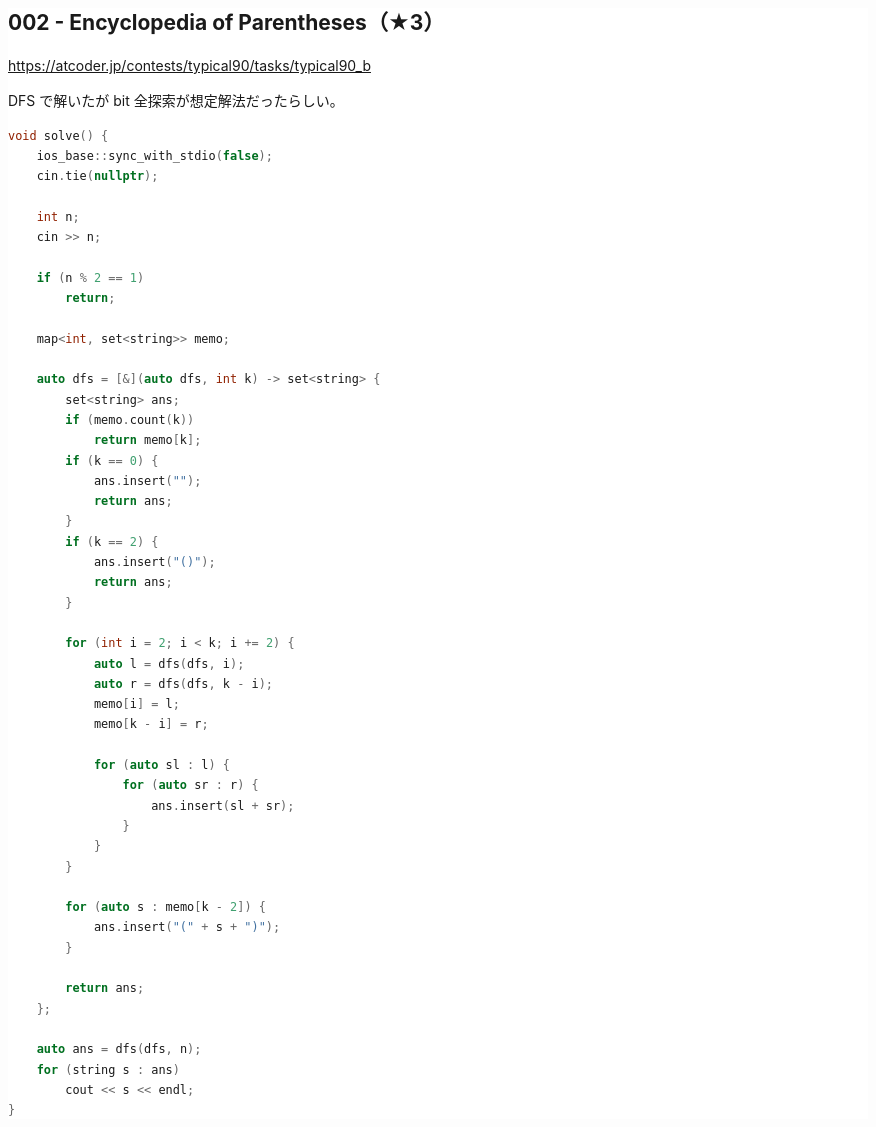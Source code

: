 ## 002 - Encyclopedia of Parentheses（★3）

<https://atcoder.jp/contests/typical90/tasks/typical90_b>

DFS で解いたが bit 全探索が想定解法だったらしい。

```cpp
void solve() {
    ios_base::sync_with_stdio(false);
    cin.tie(nullptr);

    int n;
    cin >> n;

    if (n % 2 == 1)
        return;

    map<int, set<string>> memo;

    auto dfs = [&](auto dfs, int k) -> set<string> {
        set<string> ans;
        if (memo.count(k))
            return memo[k];
        if (k == 0) {
            ans.insert("");
            return ans;
        }
        if (k == 2) {
            ans.insert("()");
            return ans;
        }

        for (int i = 2; i < k; i += 2) {
            auto l = dfs(dfs, i);
            auto r = dfs(dfs, k - i);
            memo[i] = l;
            memo[k - i] = r;

            for (auto sl : l) {
                for (auto sr : r) {
                    ans.insert(sl + sr);
                }
            }
        }

        for (auto s : memo[k - 2]) {
            ans.insert("(" + s + ")");
        }

        return ans;
    };

    auto ans = dfs(dfs, n);
    for (string s : ans)
        cout << s << endl;
}
```
